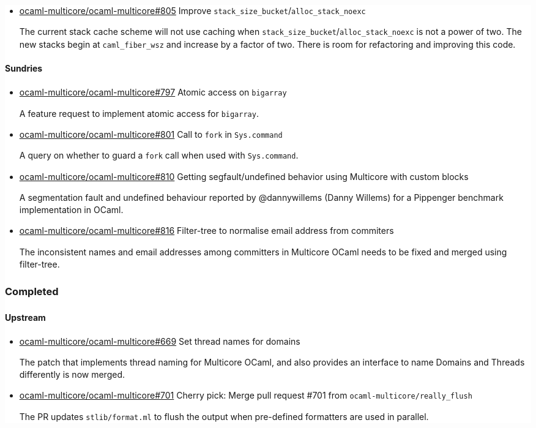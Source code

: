 * [ocaml-multicore/ocaml-multicore#805](https://github.com/ocaml-multicore/ocaml-multicore/issues/805)
  Improve `stack_size_bucket`/`alloc_stack_noexc`
  
  The current stack cache scheme will not use caching when
  `stack_size_bucket`/`alloc_stack_noexc` is not a power of two. The
  new stacks begin at `caml_fiber_wsz` and increase by a factor of
  two. There is room for refactoring and improving this code.

#### Sundries

* [ocaml-multicore/ocaml-multicore#797](https://github.com/ocaml-multicore/ocaml-multicore/issues/797)
  Atomic access on `bigarray`
  
  A feature request to implement atomic access for `bigarray`.

* [ocaml-multicore/ocaml-multicore#801](https://github.com/ocaml-multicore/ocaml-multicore/issues/801)
  Call to `fork` in `Sys.command`
  
  A query on whether to guard a `fork` call when used with
  `Sys.command`.

* [ocaml-multicore/ocaml-multicore#810](https://github.com/ocaml-multicore/ocaml-multicore/issues/810)
  Getting segfault/undefined behavior using Multicore with custom blocks

  A segmentation fault and undefined behaviour reported by
  @dannywillems (Danny Willems) for a Pippenger benchmark
  implementation in OCaml.

* [ocaml-multicore/ocaml-multicore#816](https://github.com/ocaml-multicore/ocaml-multicore/issues/816)
  Filter-tree to normalise email address from commiters
  
  The inconsistent names and email addresses among committers in
  Multicore OCaml needs to be fixed and merged using filter-tree.

### Completed

#### Upstream

* [ocaml-multicore/ocaml-multicore#669](https://github.com/ocaml-multicore/ocaml-multicore/pull/669)
  Set thread names for domains
  
  The patch that implements thread naming for Multicore OCaml, and
  also provides an interface to name Domains and Threads differently
  is now merged.

* [ocaml-multicore/ocaml-multicore#701](https://github.com/ocaml-multicore/ocaml-multicore/pull/701)
  Cherry pick: Merge pull request #701 from `ocaml-multicore/really_flush`
  
  The PR updates `stlib/format.ml` to flush the output when
  pre-defined formatters are used in parallel.
